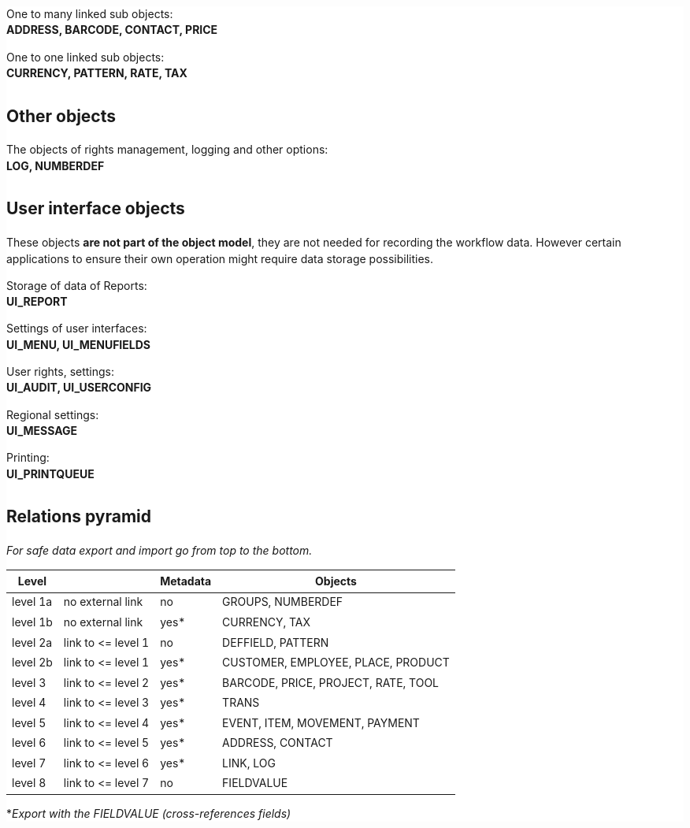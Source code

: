 One to many linked sub objects:<br />
**ADDRESS, BARCODE, CONTACT, PRICE**

One to one linked sub objects:<br />
**CURRENCY, PATTERN, RATE, TAX**

## Other objects

The objects of rights management, logging and other options:<br />
**LOG, NUMBERDEF**

## User interface objects

These objects **are not part of the object model**, they are not needed for recording the workflow data. However certain applications to ensure their own operation might require data storage possibilities.

Storage of data of Reports:<br />
**UI_REPORT**

Settings of user interfaces:<br />
**UI_MENU, UI_MENUFIELDS**

User rights, settings:<br />
**UI_AUDIT, UI_USERCONFIG**

Regional settings:<br />
**UI_MESSAGE**

Printing:<br />
**UI_PRINTQUEUE**

## Relations pyramid

*For safe data export and import go from top to the bottom.*

| Level | | Metadata	| Objects |
|---|---|---|---|
| level 1a	| no external link	| no	| GROUPS, NUMBERDEF |
| level 1b	| no external link	| yes* |	CURRENCY, TAX |
| level 2a	| link to <= level 1	| no |	DEFFIELD, PATTERN |
| level 2b	| link to <= level 1	| yes* |	CUSTOMER, EMPLOYEE, PLACE, PRODUCT |
| level 3	| link to <= level 2	| yes* |	BARCODE, PRICE, PROJECT, RATE, TOOL |
| level 4	| link to <= level 3	| yes* |	TRANS |
| level 5	| link to <= level 4	| yes* |	EVENT, ITEM, MOVEMENT, PAYMENT |
| level 6	| link to <= level 5	| yes* |	ADDRESS, CONTACT |
| level 7	| link to <= level 6	| yes* |	LINK, LOG |
| level 8	| link to <= level 7	| no |	FIELDVALUE |
**Export with the FIELDVALUE (cross-references fields)*
